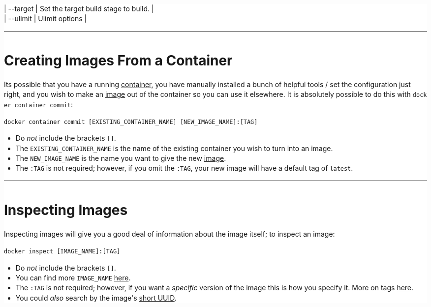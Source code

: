 | --target | Set the target build stage to build. |  
| --ulimit | Ulimit options |  

---  

# Creating Images From a Container   

Its possible that you have a running [container](operating_systems/docker/docker_basics?id=container), you have manually installed a bunch of helpful tools / set the configuration just right, and you wish to make an [image](operating_systems/docker/docker_basics?id=docker-image-term) out of the container so you can use it elsewhere. It is absolutely possible to do this with `docker container commit`:  
```
docker container commit [EXISTING_CONTAINER_NAME] [NEW_IMAGE_NAME]:[TAG]
```
* Do _not_ include the brackets `[]`.  
* The `EXISTING_CONTAINER_NAME` is the name of the existing container you wish to turn into an image.  
* The `NEW_IMAGE_NAME` is the name you want to give the new [image](operating_systems/docker/docker_basics?id=docker-image-term).  
* The `:TAG` is not required; however, if you omit the `:TAG`, your new image will have a default tag of `latest`.  

---  

# Inspecting Images  

Inspecting images will give you a good deal of information about the image itself; to inspect an image:  
```
docker inspect [IMAGE_NAME]:[TAG]
```  
* Do _not_ include the brackets `[]`.  
* You can find more `IMAGE_NAME` [here](operating_systems/docker/docker_basics?id=locations-of-pre-built-images).  
* The `:TAG` is not required; however, if you want a _specific_ version of the image this is how you specify it. More on tags [here](operating_systems/docker/image_commands?id=identifying-images).  
* You could _also_ search by the image's [short UUID](operating_systems/docker/docker_basics?id=identifying-containers).  


